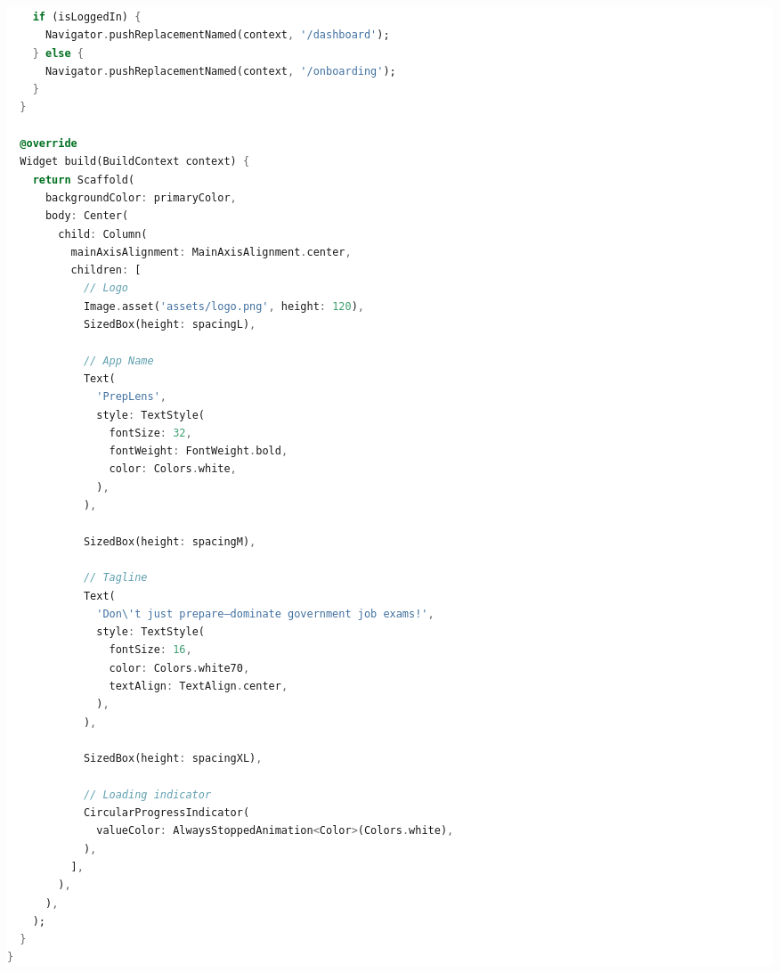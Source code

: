 ```dart
    if (isLoggedIn) {
      Navigator.pushReplacementNamed(context, '/dashboard');
    } else {
      Navigator.pushReplacementNamed(context, '/onboarding');
    }
  }

  @override
  Widget build(BuildContext context) {
    return Scaffold(
      backgroundColor: primaryColor,
      body: Center(
        child: Column(
          mainAxisAlignment: MainAxisAlignment.center,
          children: [
            // Logo
            Image.asset('assets/logo.png', height: 120),
            SizedBox(height: spacingL),
            
            // App Name
            Text(
              'PrepLens',
              style: TextStyle(
                fontSize: 32,
                fontWeight: FontWeight.bold,
                color: Colors.white,
              ),
            ),
            
            SizedBox(height: spacingM),
            
            // Tagline
            Text(
              'Don\'t just prepare—dominate government job exams!',
              style: TextStyle(
                fontSize: 16,
                color: Colors.white70,
                textAlign: TextAlign.center,
              ),
            ),
            
            SizedBox(height: spacingXL),
            
            // Loading indicator
            CircularProgressIndicator(
              valueColor: AlwaysStoppedAnimation<Color>(Colors.white),
            ),
          ],
        ),
      ),
    );
  }
}
```
